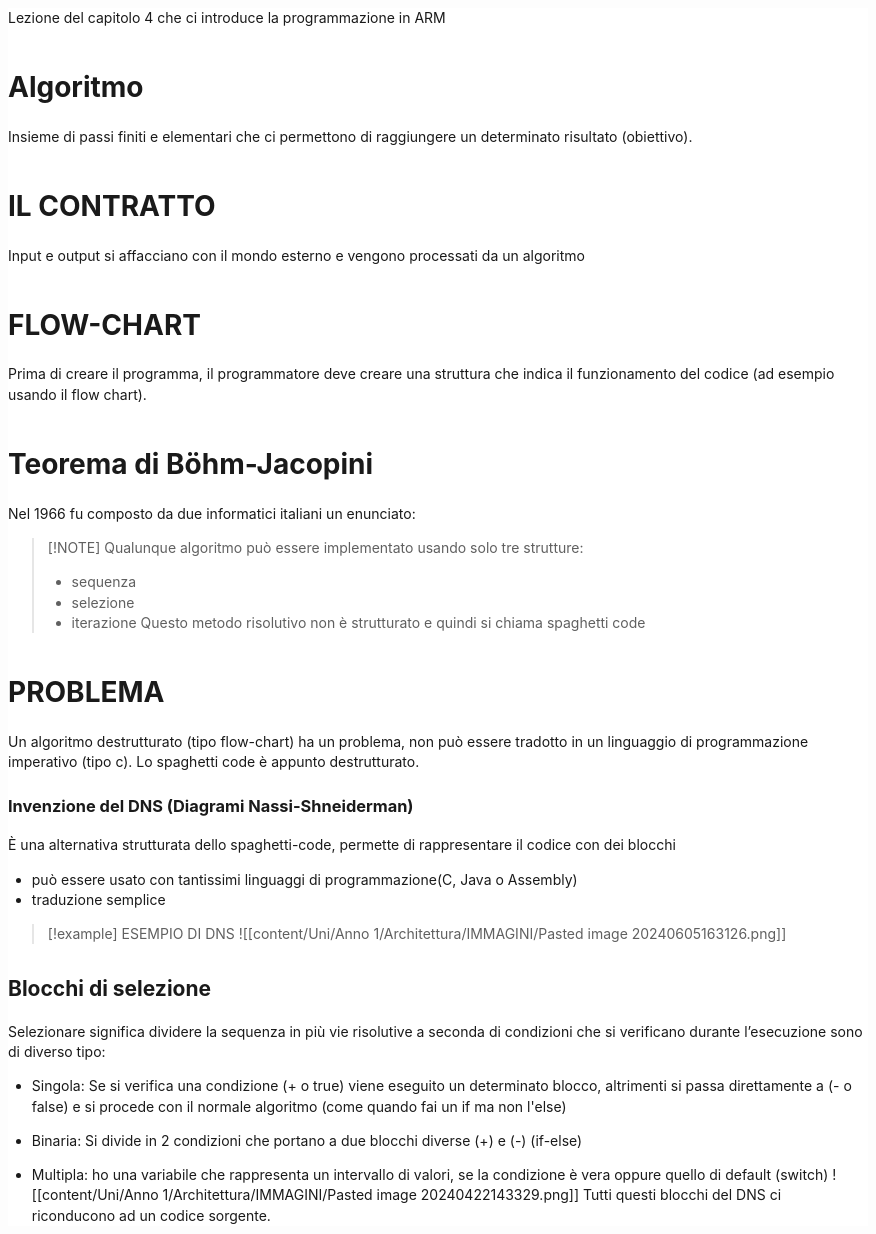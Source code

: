 Lezione del capitolo 4 che ci introduce la programmazione in ARM

# Algoritmo
Insieme di passi finiti e elementari che ci permettono di raggiungere un determinato risultato (obiettivo).

# IL CONTRATTO
Input e output si affacciano con il mondo esterno e vengono processati da un algoritmo

# FLOW-CHART
Prima di creare il programma, il programmatore deve creare una struttura che indica il funzionamento del codice (ad esempio usando il flow chart).

# Teorema di Böhm-Jacopini
Nel 1966 fu composto da due informatici italiani un enunciato: 

> [!NOTE] Qualunque algoritmo può essere implementato usando solo tre strutture:
> - sequenza
> - selezione
>- iterazione 
>Questo metodo risolutivo non è strutturato e quindi si chiama spaghetti code

# PROBLEMA
Un algoritmo destrutturato (tipo flow-chart) ha un problema, non può essere tradotto in un linguaggio di programmazione imperativo (tipo c). Lo spaghetti code è appunto destrutturato.

### Invenzione del DNS (Diagrami Nassi-Shneiderman)
È una alternativa strutturata dello spaghetti-code, permette di rappresentare il codice con dei blocchi
- può essere usato con tantissimi linguaggi di programmazione(C, Java o Assembly)
- traduzione semplice

>[!example] ESEMPIO DI DNS
![[content/Uni/Anno 1/Architettura/IMMAGINI/Pasted image 20240605163126.png]]

## Blocchi di selezione
Selezionare significa dividere la sequenza in più vie risolutive a seconda di condizioni che si verificano durante l’esecuzione sono di diverso tipo:
- Singola: Se si verifica una condizione (+ o true) viene eseguito un determinato blocco, altrimenti si passa direttamente a (- o false) e si procede con il normale algoritmo (come quando fai un if ma non l'else)
	
- Binaria: Si divide in 2 condizioni che portano a due blocchi diverse (+) e (-) (if-else)
	
- Multipla: ho una variabile che rappresenta un intervallo di valori, se la condizione è vera oppure quello di default (switch)
![[content/Uni/Anno 1/Architettura/IMMAGINI/Pasted image 20240422143329.png]]
Tutti questi blocchi del DNS ci riconducono ad un codice sorgente.
